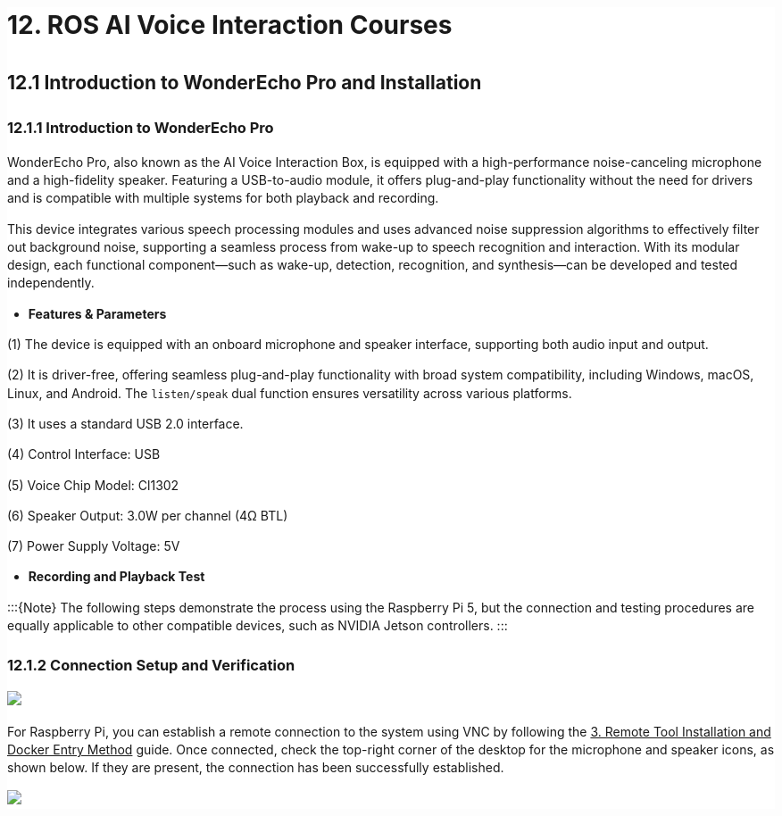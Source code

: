 # 12. ROS AI Voice Interaction Courses

<p id="anchor_12_1"></p>

## 12.1 Introduction to WonderEcho Pro and Installation

### 12.1.1 Introduction to WonderEcho Pro

WonderEcho Pro, also known as the AI Voice Interaction Box, is equipped with a high-performance noise-canceling microphone and a high-fidelity speaker. Featuring a USB-to-audio module, it offers plug-and-play functionality without the need for drivers and is compatible with multiple systems for both playback and recording.

This device integrates various speech processing modules and uses advanced noise suppression algorithms to effectively filter out background noise, supporting a seamless process from wake-up to speech recognition and interaction. With its modular design, each functional component—such as wake-up, detection, recognition, and synthesis—can be developed and tested independently.

* **Features & Parameters**

(1) The device is equipped with an onboard microphone and speaker interface, supporting both audio input and output.

(2) It is driver-free, offering seamless plug-and-play functionality with broad system compatibility, including Windows, macOS, Linux, and Android. The `listen/speak` dual function ensures versatility across various platforms.

(3) It uses a standard USB 2.0 interface.

(4) Control Interface: USB

(5) Voice Chip Model: Cl1302

(6) Speaker Output: 3.0W per channel (4Ω BTL)

(7) Power Supply Voltage: 5V

* **Recording and Playback Test**

:::{Note}
The following steps demonstrate the process using the Raspberry Pi 5, but the connection and testing procedures are equally applicable to other compatible devices, such as NVIDIA Jetson controllers.
:::

### 12.1.2 Connection Setup and Verification

<img src="../_static/media/chapter_12/section_1/01/media/image2.png" class="common_img" />

For Raspberry Pi, you can establish a remote connection to the system using VNC by following the [3. Remote Tool Installation and Docker Entry Method](3.Remote_Tool_Installation_Connection.md) guide. Once connected, check the top-right corner of the desktop for the microphone and speaker icons, as shown below. If they are present, the connection has been successfully established.

<img src="../_static/media/chapter_12/section_1/01/media/image3.png" class="common_img" />
